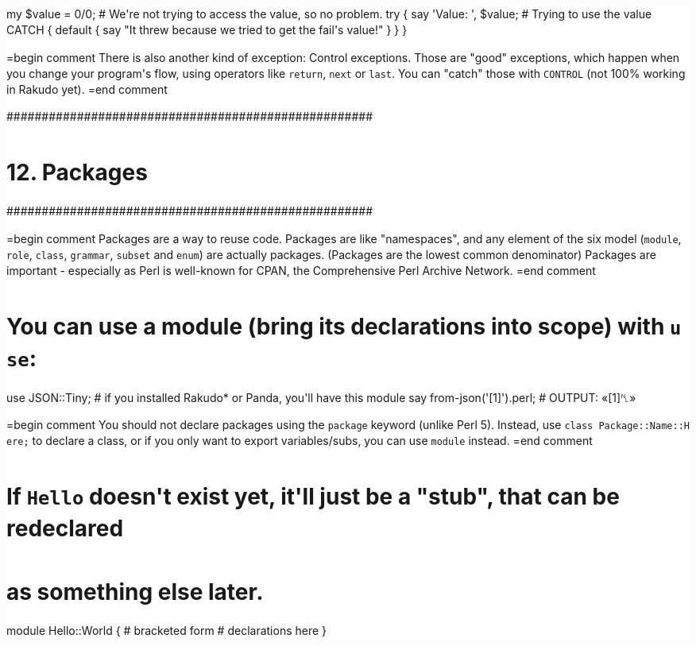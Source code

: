 my $value = 0/0; # We're not trying to access the value, so no problem.
try {
    say 'Value: ', $value; # Trying to use the value
    CATCH {
        default {
            say "It threw because we tried to get the fail's value!"
        }
  }
}

=begin comment
There is also another kind of exception: Control exceptions. Those are "good"
exceptions, which happen when you change your program's flow, using operators
like `return`, `next` or `last`. You can "catch" those with `CONTROL` (not 100%
working in Rakudo yet).
=end comment

####################################################
# 12. Packages
####################################################

=begin comment
Packages are a way to reuse code. Packages are like "namespaces", and any
element of the six model (`module`, `role`, `class`, `grammar`, `subset` and
`enum`) are actually packages. (Packages are the lowest common denominator)
Packages are important - especially as Perl is well-known for CPAN,
the Comprehensive Perl Archive Network.
=end comment

# You can use a module (bring its declarations into scope) with `use`:
use JSON::Tiny; # if you installed Rakudo* or Panda, you'll have this module
say from-json('[1]').perl; # OUTPUT: «[1]␤»

=begin comment
You should not declare packages using the `package` keyword (unlike Perl 5).
Instead, use `class Package::Name::Here;` to declare a class, or if you only
want to export variables/subs, you can use `module` instead.
=end comment

# If `Hello` doesn't exist yet, it'll just be a "stub", that can be redeclared
# as something else later. 
module Hello::World { # bracketed form
    # declarations here 
}
